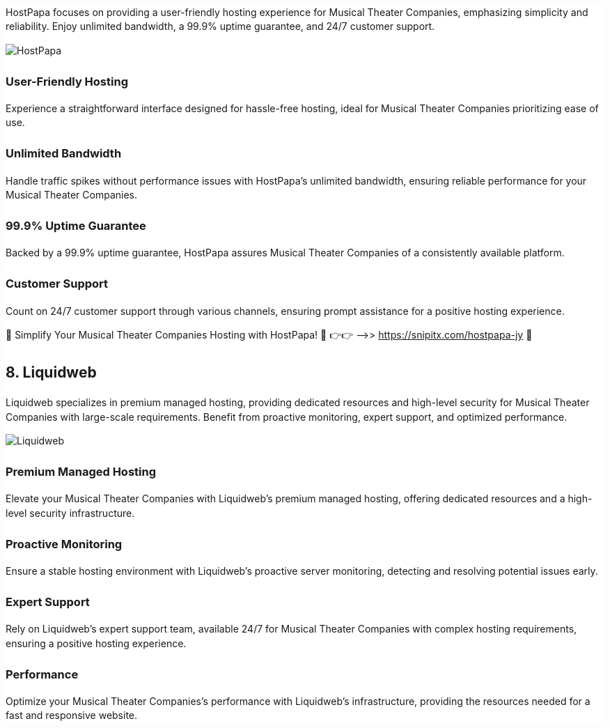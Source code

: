 HostPapa focuses on providing a user-friendly hosting experience for Musical Theater Companies, emphasizing simplicity and reliability. Enjoy unlimited bandwidth, a 99.9% uptime guarantee, and 24/7 customer support.

![HostPapa](https://i.imgur.com/ouDTkvl.jpeg "HostPapa Hosting")

### User-Friendly Hosting
Experience a straightforward interface designed for hassle-free hosting, ideal for Musical Theater Companies prioritizing ease of use.

### Unlimited Bandwidth
Handle traffic spikes without performance issues with HostPapa’s unlimited bandwidth, ensuring reliable performance for your Musical Theater Companies.

### 99.9% Uptime Guarantee
Backed by a 99.9% uptime guarantee, HostPapa assures Musical Theater Companies of a consistently available platform.

### Customer Support
Count on 24/7 customer support through various channels, ensuring prompt assistance for a positive hosting experience.

🌈 Simplify Your Musical Theater Companies Hosting with HostPapa! 🚀
👉👉 -->> https://snipitx.com/hostpapa-jy 🚀

## 8. Liquidweb

Liquidweb specializes in premium managed hosting, providing dedicated resources and high-level security for Musical Theater Companies with large-scale requirements. Benefit from proactive monitoring, expert support, and optimized performance.

![Liquidweb](https://i.imgur.com/4IvT9SC.jpeg "Liquidweb Hosting")

### Premium Managed Hosting
Elevate your Musical Theater Companies with Liquidweb’s premium managed hosting, offering dedicated resources and a high-level security infrastructure.

### Proactive Monitoring
Ensure a stable hosting environment with Liquidweb’s proactive server monitoring, detecting and resolving potential issues early.

### Expert Support
Rely on Liquidweb’s expert support team, available 24/7 for Musical Theater Companies with complex hosting requirements, ensuring a positive hosting experience.

### Performance
Optimize your Musical Theater Companies’s performance with Liquidweb’s infrastructure, providing the resources needed for a fast and responsive website.
